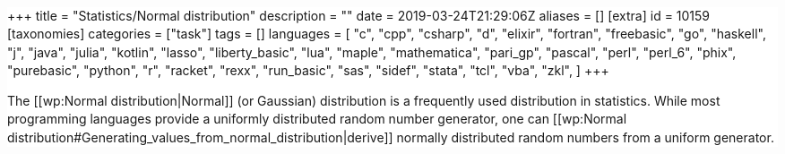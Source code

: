 +++
title = "Statistics/Normal distribution"
description = ""
date = 2019-03-24T21:29:06Z
aliases = []
[extra]
id = 10159
[taxonomies]
categories = ["task"]
tags = []
languages = [
  "c",
  "cpp",
  "csharp",
  "d",
  "elixir",
  "fortran",
  "freebasic",
  "go",
  "haskell",
  "j",
  "java",
  "julia",
  "kotlin",
  "lasso",
  "liberty_basic",
  "lua",
  "maple",
  "mathematica",
  "pari_gp",
  "pascal",
  "perl",
  "perl_6",
  "phix",
  "purebasic",
  "python",
  "r",
  "racket",
  "rexx",
  "run_basic",
  "sas",
  "sidef",
  "stata",
  "tcl",
  "vba",
  "zkl",
]
+++

The [[wp:Normal distribution|Normal]] (or Gaussian) distribution is a frequently used distribution in statistics. While most programming languages provide a uniformly distributed random number generator, one can [[wp:Normal distribution#Generating_values_from_normal_distribution|derive]] normally distributed random numbers from a uniform generator.
